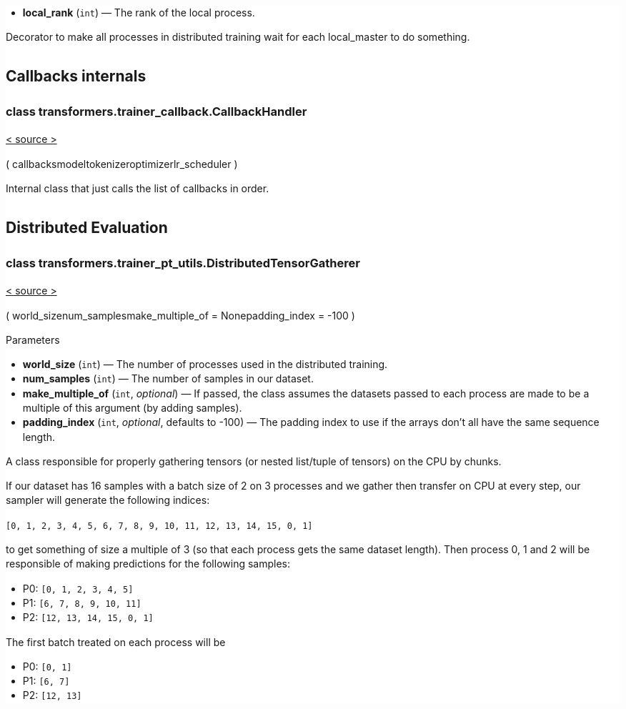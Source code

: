 -   **local\_rank** (`int`) — The rank of the local process.

Decorator to make all processes in distributed training wait for each local\_master to do something.

## Callbacks internals

### class transformers.trainer\_callback.CallbackHandler

[< source \>](https://github.com/huggingface/transformers/blob/v4.34.0/src/transformers/trainer_callback.py#L299)

( callbacksmodeltokenizeroptimizerlr\_scheduler )

Internal class that just calls the list of callbacks in order.

## Distributed Evaluation

### class transformers.trainer\_pt\_utils.DistributedTensorGatherer

[< source \>](https://github.com/huggingface/transformers/blob/v4.34.0/src/transformers/trainer_pt_utils.py#L371)

( world\_sizenum\_samplesmake\_multiple\_of = Nonepadding\_index = -100 )

Parameters

-   **world\_size** (`int`) — The number of processes used in the distributed training.
-   **num\_samples** (`int`) — The number of samples in our dataset.
-   **make\_multiple\_of** (`int`, _optional_) — If passed, the class assumes the datasets passed to each process are made to be a multiple of this argument (by adding samples).
-   **padding\_index** (`int`, _optional_, defaults to -100) — The padding index to use if the arrays don’t all have the same sequence length.

A class responsible for properly gathering tensors (or nested list/tuple of tensors) on the CPU by chunks.

If our dataset has 16 samples with a batch size of 2 on 3 processes and we gather then transfer on CPU at every step, our sampler will generate the following indices:

`[0, 1, 2, 3, 4, 5, 6, 7, 8, 9, 10, 11, 12, 13, 14, 15, 0, 1]`

to get something of size a multiple of 3 (so that each process gets the same dataset length). Then process 0, 1 and 2 will be responsible of making predictions for the following samples:

-   P0: `[0, 1, 2, 3, 4, 5]`
-   P1: `[6, 7, 8, 9, 10, 11]`
-   P2: `[12, 13, 14, 15, 0, 1]`

The first batch treated on each process will be

-   P0: `[0, 1]`
-   P1: `[6, 7]`
-   P2: `[12, 13]`
